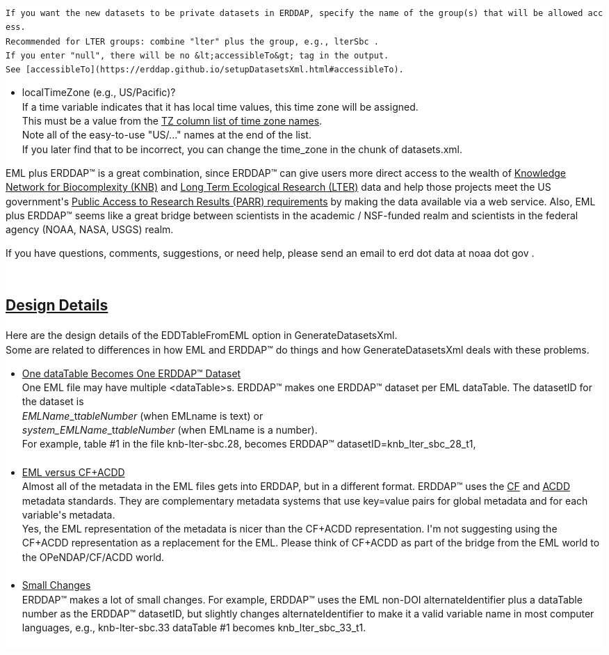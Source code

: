     If you want the new datasets to be private datasets in ERDDAP, specify the name of the group(s) that will be allowed access.  
    Recommended for LTER groups: combine "lter" plus the group, e.g., lterSbc .  
    If you enter "null", there will be no &lt;accessibleTo&gt; tag in the output.  
    See [accessibleTo](https://erddap.github.io/setupDatasetsXml.html#accessibleTo).
*   localTimeZone (e.g., US/Pacific)?  
    If a time variable indicates that it has local time values, this time zone will be assigned.  
    This must be a value from the [TZ column list of time zone names](https://en.wikipedia.org/wiki/List_of_tz_database_time_zones).  
    Note all of the easy-to-use "US/..." names at the end of the list.  
    If you later find that to be incorrect, you can change the time\_zone in the chunk of datasets.xml.

EML plus ERDDAP™ is a great combination, since ERDDAP™ can give users more direct access to the wealth of [Knowledge Network for Biocomplexity (KNB)](https://knb.ecoinformatics.org/) and [Long Term Ecological Research (LTER)](https://lternet.edu/) data and help those projects meet the US government's [Public Access to Research Results (PARR) requirements](https://nosc.noaa.gov/EDMC/PD.DSP.php) by making the data available via a web service. Also, EML plus ERDDAP™ seems like a great bridge between scientists in the academic / NSF-funded realm and scientists in the federal agency (NOAA, NASA, USGS) realm.

If you have questions, comments, suggestions, or need help, please send an email to erd dot data at noaa dot gov .  
 

## [Design Details](#designDetails)

Here are the design details of the EDDTableFromEML option in GenerateDatasetsXml.  
Some are related to differences in how EML and ERDDAP™ do things and how GenerateDatasetsXml deals with these problems.

*   [One dataTable Becomes One ERDDAP™ Dataset](#oneDataTable)  
    One EML file may have multiple &lt;dataTable&gt;s. ERDDAP™ makes one ERDDAP™ dataset per EML dataTable. The datasetID for the dataset is  
    *EMLName*\_t*tableNumber* (when EMLname is text) or  
    *system\_EMLName*\_t*tableNumber* (when EMLname is a number).  
    For example, table #1 in the file knb-lter-sbc.28, becomes ERDDAP™ datasetID=knb\_lter\_sbc\_28\_t1,  
     
*   [EML versus CF+ACDD](#emlVsCfAcdd)  
    Almost all of the metadata in the EML files gets into ERDDAP, but in a different format. ERDDAP™ uses the [CF](https://cfconventions.org/Data/cf-conventions/cf-conventions-1.8/cf-conventions.html) and [ACDD](https://wiki.esipfed.org/Attribute_Convention_for_Data_Discovery_1-3) metadata standards. They are complementary metadata systems that use key=value pairs for global metadata and for each variable's metadata.  
    Yes, the EML representation of the metadata is nicer than the CF+ACDD representation. I'm not suggesting using the CF+ACDD representation as a replacement for the EML. Please think of CF+ACDD as part of the bridge from the EML world to the OPeNDAP/CF/ACDD world.  
     
*   [Small Changes](#smallChanges)  
    ERDDAP™ makes a lot of small changes. For example, ERDDAP™ uses the EML non-DOI alternateIdentifier plus a dataTable number as the ERDDAP™ datasetID, but slightly changes alternateIdentifier to make it a valid variable name in most computer languages, e.g., knb-lter-sbc.33 dataTable #1 becomes knb\_lter\_sbc\_33\_t1.  
     